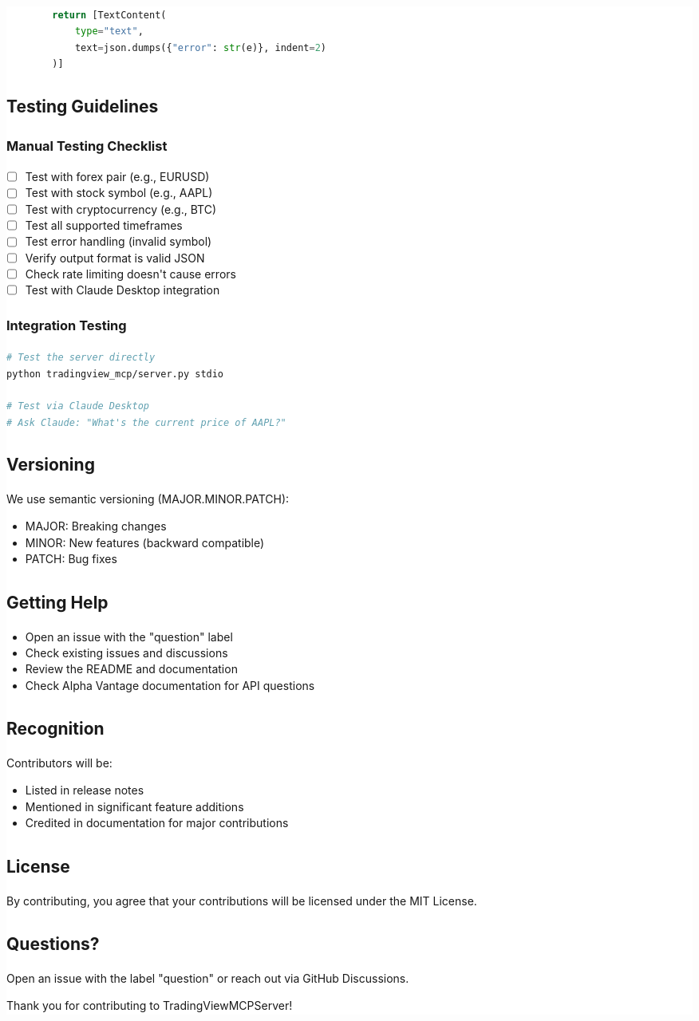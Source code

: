 ```python
        return [TextContent(
            type="text",
            text=json.dumps({"error": str(e)}, indent=2)
        )]
```

## Testing Guidelines

### Manual Testing Checklist

- [ ] Test with forex pair (e.g., EURUSD)
- [ ] Test with stock symbol (e.g., AAPL)
- [ ] Test with cryptocurrency (e.g., BTC)
- [ ] Test all supported timeframes
- [ ] Test error handling (invalid symbol)
- [ ] Verify output format is valid JSON
- [ ] Check rate limiting doesn't cause errors
- [ ] Test with Claude Desktop integration

### Integration Testing

```bash
# Test the server directly
python tradingview_mcp/server.py stdio

# Test via Claude Desktop
# Ask Claude: "What's the current price of AAPL?"
```

## Versioning

We use semantic versioning (MAJOR.MINOR.PATCH):
- MAJOR: Breaking changes
- MINOR: New features (backward compatible)
- PATCH: Bug fixes

## Getting Help

- Open an issue with the "question" label
- Check existing issues and discussions
- Review the README and documentation
- Check Alpha Vantage documentation for API questions

## Recognition

Contributors will be:
- Listed in release notes
- Mentioned in significant feature additions
- Credited in documentation for major contributions

## License

By contributing, you agree that your contributions will be licensed under the MIT License.

## Questions?

Open an issue with the label "question" or reach out via GitHub Discussions.

Thank you for contributing to TradingViewMCPServer!
